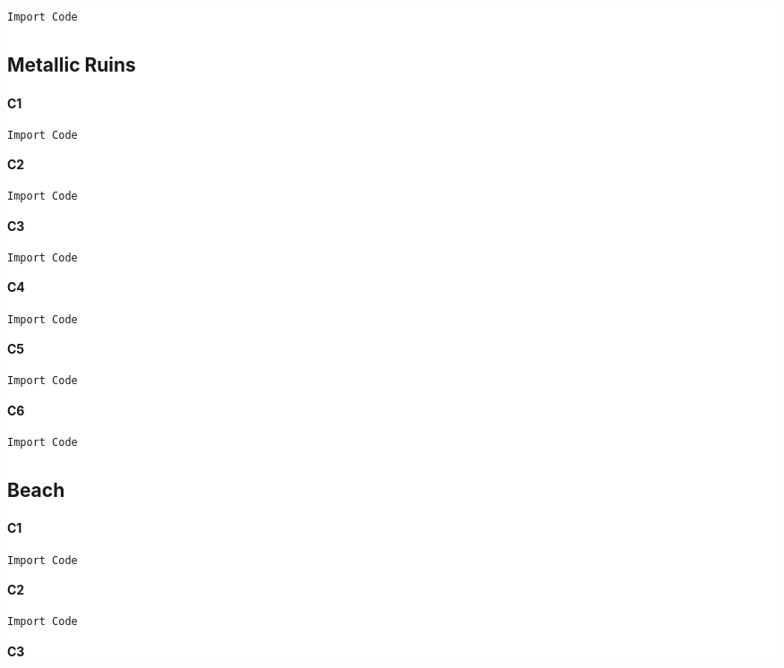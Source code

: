 `Import Code`
```

```


## Metallic Ruins

**C1**

`Import Code`
```

```
**C2**

`Import Code`
```

```
**C3**

`Import Code`
```

```
**C4**

`Import Code`
```

```
**C5**

`Import Code`
```

```
**C6**

`Import Code`
```

```


## Beach

**C1**

`Import Code`
```

```
**C2**

`Import Code`
```

```
**C3**
